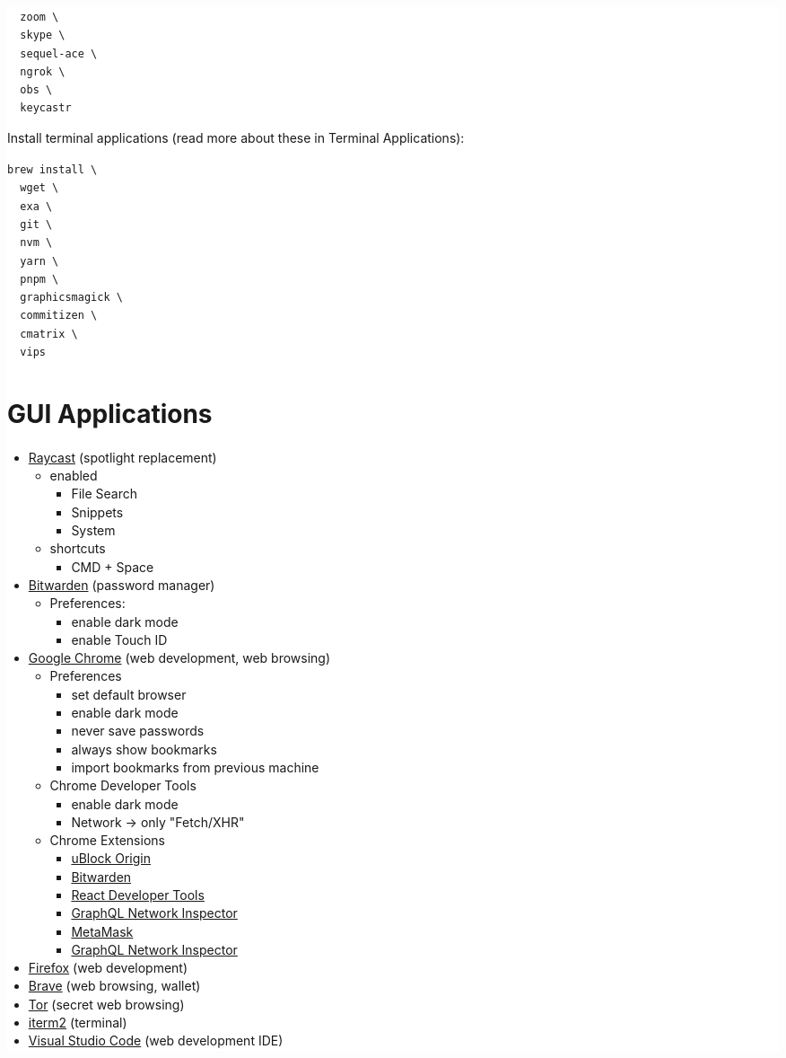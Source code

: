 ```text
  zoom \
  skype \
  sequel-ace \
  ngrok \
  obs \
  keycastr
```

Install terminal applications (read more about these in Terminal Applications):

```text
brew install \
  wget \
  exa \
  git \
  nvm \
  yarn \
  pnpm \
  graphicsmagick \
  commitizen \
  cmatrix \
  vips
```

# GUI Applications

- [Raycast](https://www.raycast.com/) (spotlight replacement)
  - enabled
    - File Search
    - Snippets
    - System
  - shortcuts
    - CMD + Space
- [Bitwarden](https://bitwarden.com/) (password manager)
  - Preferences:
    - enable dark mode
    - enable Touch ID
- [Google Chrome](https://www.google.com/chrome/) (web development, web browsing)
  - Preferences
    - set default browser
    - enable dark mode
    - never save passwords
    - always show bookmarks
    - import bookmarks from previous machine
  - Chrome Developer Tools
    - enable dark mode
    - Network -> only "Fetch/XHR"
  - Chrome Extensions
    - [uBlock Origin](https://chrome.google.com/webstore/detail/ublock-origin/cjpalhdlnbpafiamejdnhcphjbkeiagm?hl=en)
    - [Bitwarden](https://chrome.google.com/webstore/detail/bitwarden-free-password-m/nngceckbapebfimnlniiiahkandclblb/related?hl=en)
    - [React Developer Tools](https://chrome.google.com/webstore/detail/react-developer-tools/fmkadmapgofadopljbjfkapdkoienihi?hl=en)
    - [GraphQL Network Inspector](https://chrome.google.com/webstore/detail/graphql-network-inspector/ndlbedplllcgconngcnfmkadhokfaaln?hl=en)
    - [MetaMask](https://chrome.google.com/webstore/detail/metamask/nkbihfbeogaeaoehlefnkodbefgpgknn)
    - [GraphQL Network Inspector](https://chrome.google.com/webstore/detail/graphql-network-inspector/ndlbedplllcgconngcnfmkadhokfaaln?hl=en-GB)
- [Firefox](https://www.google.com/chrome/) (web development)
- [Brave](https://brave.com/) (web browsing, wallet)
- [Tor](https://brave.com/) (secret web browsing)
- [iterm2](https://iterm2.com/) (terminal)
- [Visual Studio Code](https://code.visualstudio.com/) (web development IDE)